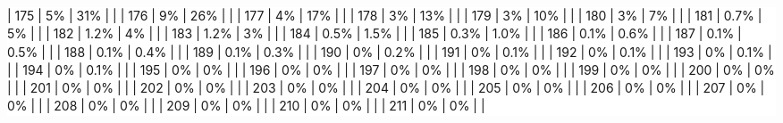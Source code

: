 | 175 | 5% | 31% |  |
| 176 | 9% | 26% |  |
| 177 | 4% | 17% |  |
| 178 | 3% | 13% |  |
| 179 | 3% | 10% |  |
| 180 | 3% | 7% |  |
| 181 | 0.7% | 5% |  |
| 182 | 1.2% | 4% |  |
| 183 | 1.2% | 3% |  |
| 184 | 0.5% | 1.5% |  |
| 185 | 0.3% | 1.0% |  |
| 186 | 0.1% | 0.6% |  |
| 187 | 0.1% | 0.5% |  |
| 188 | 0.1% | 0.4% |  |
| 189 | 0.1% | 0.3% |  |
| 190 | 0% | 0.2% |  |
| 191 | 0% | 0.1% |  |
| 192 | 0% | 0.1% |  |
| 193 | 0% | 0.1% |  |
| 194 | 0% | 0.1% |  |
| 195 | 0% | 0% |  |
| 196 | 0% | 0% |  |
| 197 | 0% | 0% |  |
| 198 | 0% | 0% |  |
| 199 | 0% | 0% |  |
| 200 | 0% | 0% |  |
| 201 | 0% | 0% |  |
| 202 | 0% | 0% |  |
| 203 | 0% | 0% |  |
| 204 | 0% | 0% |  |
| 205 | 0% | 0% |  |
| 206 | 0% | 0% |  |
| 207 | 0% | 0% |  |
| 208 | 0% | 0% |  |
| 209 | 0% | 0% |  |
| 210 | 0% | 0% |  |
| 211 | 0% | 0% |  |
